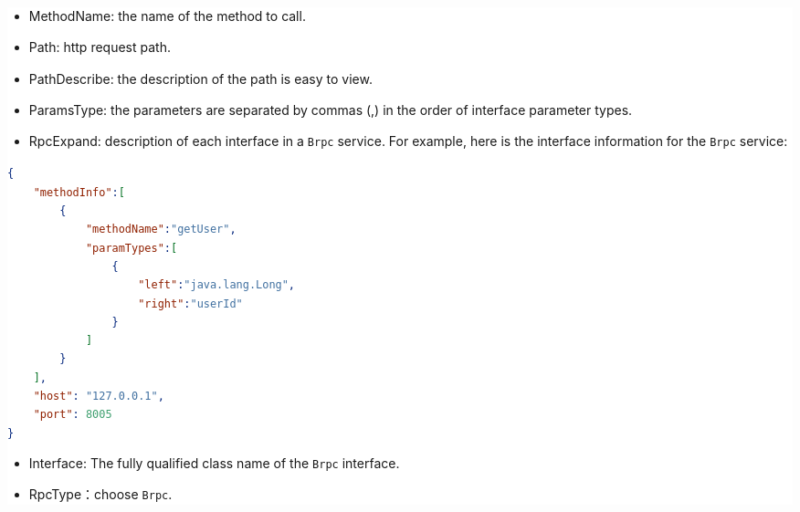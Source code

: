 * MethodName: the name of the method to call.

* Path: http request path.

* PathDescribe: the description of the path is easy to view.

* ParamsType: the parameters are separated by commas (,) in the order of interface parameter types.

* RpcExpand: description of each interface in a `Brpc` service. For example, here is the interface information for the `Brpc` service:



```json
{
    "methodInfo":[
        {
            "methodName":"getUser",
            "paramTypes":[
                {
                    "left":"java.lang.Long",
                    "right":"userId"
                }
            ]
        }
    ],
    "host": "127.0.0.1",
    "port": 8005
}
```


* Interface: The fully qualified class name of the `Brpc` interface.

* RpcType：choose `Brpc`.
